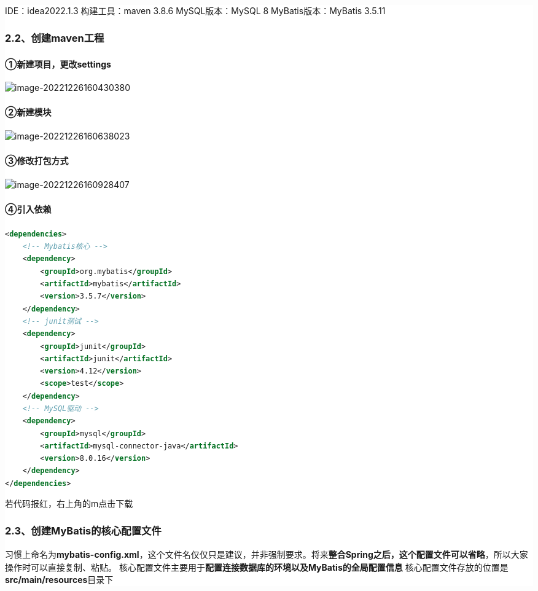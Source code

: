 IDE：idea2022.1.3
构建工具：maven 3.8.6
MySQL版本：MySQL 8
MyBatis版本：MyBatis 3.5.11  

### 2.2、创建maven工程

#### ①新建项目，更改settings

![image-20221226160430380](https://raw.githubusercontent.com/T4mako/ImageBed/main/image-20221226160430380.png)

#### ②新建模块

![image-20221226160638023](https://raw.githubusercontent.com/T4mako/ImageBed/main/image-20221226160638023.png)

#### ③修改打包方式

![image-20221226160928407](https://raw.githubusercontent.com/T4mako/ImageBed/main/image-20221226160928407.png)

#### ④引入依赖

```xml
<dependencies>
	<!-- Mybatis核心 -->
	<dependency>
		<groupId>org.mybatis</groupId>
		<artifactId>mybatis</artifactId>
		<version>3.5.7</version>
	</dependency>
	<!-- junit测试 -->
	<dependency>
		<groupId>junit</groupId>
		<artifactId>junit</artifactId>
		<version>4.12</version>
		<scope>test</scope>
	</dependency>
	<!-- MySQL驱动 -->
	<dependency>
		<groupId>mysql</groupId>
		<artifactId>mysql-connector-java</artifactId>
		<version>8.0.16</version>
	</dependency>
</dependencies>
```

  若代码报红，右上角的m点击下载

### 2.3、创建MyBatis的核心配置文件  

习惯上命名为**mybatis-config.xml**，这个文件名仅仅只是建议，并非强制要求。将来**整合Spring之后，这个配置文件可以省略**，所以大家操作时可以直接复制、粘贴。
核心配置文件主要用于**配置连接数据库的环境以及MyBatis的全局配置信息**
核心配置文件存放的位置是**src/main/resources**目录下  

